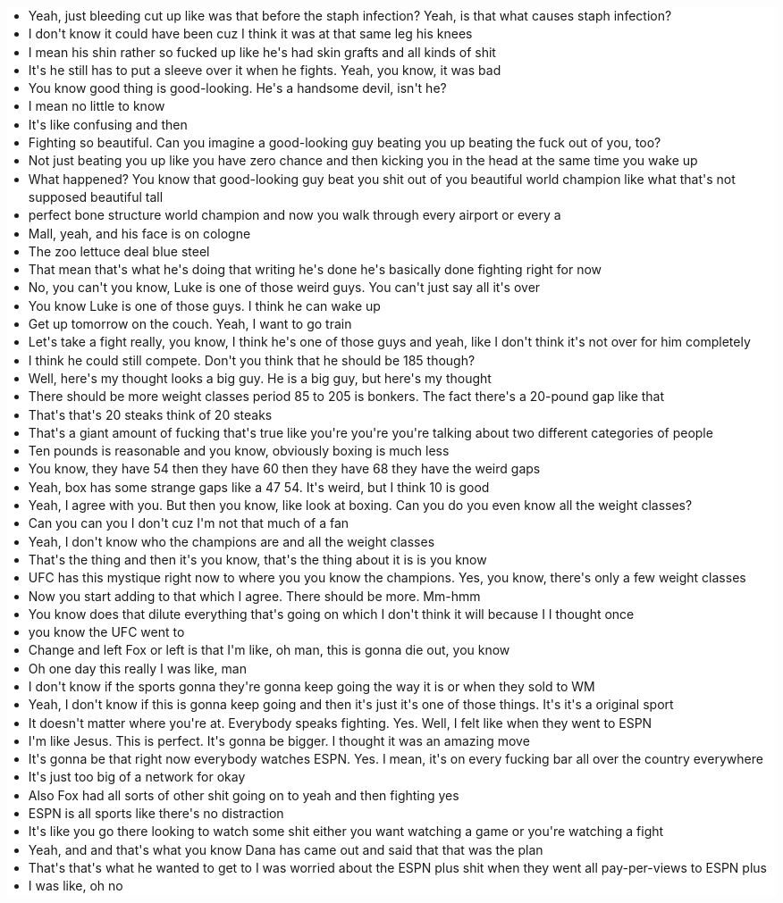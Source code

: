 *  Yeah, just bleeding cut up like was that before the staph infection? Yeah, is that what causes staph infection?
*  I don't know it could have been cuz I think it was at that same leg his knees
*  I mean his shin rather so fucked up like he's had skin grafts and all kinds of shit
*  It's he still has to put a sleeve over it when he fights. Yeah, you know, it was bad
*  You know good thing is good-looking. He's a handsome devil, isn't he?
*  I mean no little to know
*  It's like confusing and then
*  Fighting so beautiful. Can you imagine a good-looking guy beating you up beating the fuck out of you, too?
*  Not just beating you up like you have zero chance and then kicking you in the head at the same time you wake up
*  What happened? You know that good-looking guy beat you shit out of you beautiful world champion like what that's not supposed beautiful tall
*  perfect bone structure world champion and now you walk through every airport or every a
*  Mall, yeah, and his face is on cologne
*  The zoo lettuce deal blue steel
*  That mean that's what he's doing that writing he's done he's basically done fighting right for now
*  No, you can't you know, Luke is one of those weird guys. You can't just say all it's over
*  You know Luke is one of those guys. I think he can wake up
*  Get up tomorrow on the couch. Yeah, I want to go train
*  Let's take a fight really, you know, I think he's one of those guys and yeah, like I don't think it's not over for him completely
*  I think he could still compete. Don't you think that he should be 185 though?
*  Well, here's my thought looks a big guy. He is a big guy, but here's my thought
*  There should be more weight classes period 85 to 205 is bonkers. The fact there's a 20-pound gap like that
*  That's that's 20 steaks think of 20 steaks
*  That's a giant amount of fucking that's true like you're you're you're talking about two different categories of people
*  Ten pounds is reasonable and you know, obviously boxing is much less
*  You know, they have 54 then they have 60 then they have 68 they have the weird gaps
*  Yeah, box has some strange gaps like a 47 54. It's weird, but I think 10 is good
*  Yeah, I agree with you. But then you know, like look at boxing. Can you do you even know all the weight classes?
*  Can you can you I don't cuz I'm not that much of a fan
*  Yeah, I don't know who the champions are and all the weight classes
*  That's the thing and then it's you know, that's the thing about it is is you know
*  UFC has this mystique right now to where you you know the champions. Yes, you know, there's only a few weight classes
*  Now you start adding to that which I agree. There should be more. Mm-hmm
*  You know does that dilute everything that's going on which I don't think it will because I I thought once
*  you know the UFC went to
*  Change and left Fox or left is that I'm like, oh man, this is gonna die out, you know
*  Oh one day this really I was like, man
*  I don't know if the sports gonna they're gonna keep going the way it is or when they sold to WM
*  Yeah, I don't know if this is gonna keep going and then it's just it's one of those things. It's it's a original sport
*  It doesn't matter where you're at. Everybody speaks fighting. Yes. Well, I felt like when they went to ESPN
*  I'm like Jesus. This is perfect. It's gonna be bigger. I thought it was an amazing move
*  It's gonna be that right now everybody watches ESPN. Yes. I mean, it's on every fucking bar all over the country everywhere
*  It's just too big of a network for okay
*  Also Fox had all sorts of other shit going on to yeah and then fighting yes
*  ESPN is all sports like there's no distraction
*  It's like you go there looking to watch some shit either you want watching a game or you're watching a fight
*  Yeah, and and that's what you know Dana has came out and said that that was the plan
*  That's that's what he wanted to get to I was worried about the ESPN plus shit when they went all pay-per-views to ESPN plus
*  I was like, oh no